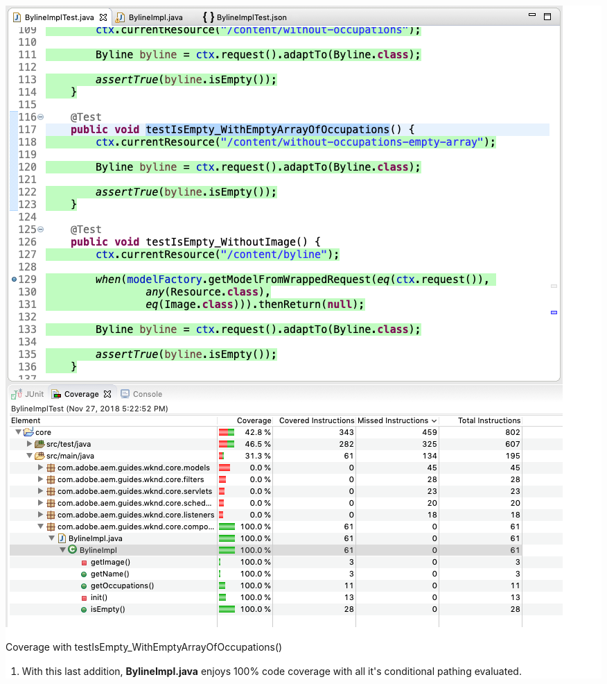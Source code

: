    ![](assets/testisempty_withemptyarrayofoccupations.png)

   Coverage with testIsEmpty_WithEmptyArrayOfOccupations()

1. With this last addition, **BylineImpl.java** enjoys 100% code coverage with all it's conditional pathing evaluated.
